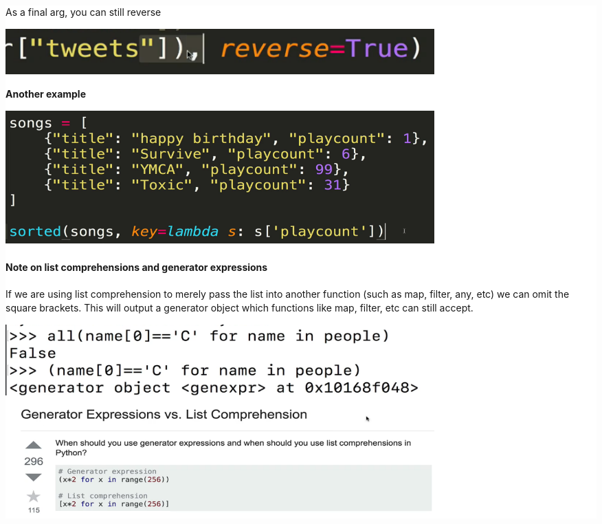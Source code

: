 As a final arg, you can still reverse

<img src="./media/image163.png" style="width:6.5in;height:0.67986in" />

**Another example**

<img src="./media/image164.png" style="width:6.5in;height:2.00764in" />

#### Note on list comprehensions and generator expressions

If we are using list comprehension to merely pass the list into another
function (such as map, filter, any, etc) we can omit the square
brackets. This will output a generator object which functions like map,
filter, etc can still accept.

<img src="./media/image165.png" style="width:6.5in;height:1.07153in" />

<img src="./media/image166.png" style="width:6.5in;height:1.74861in" />
